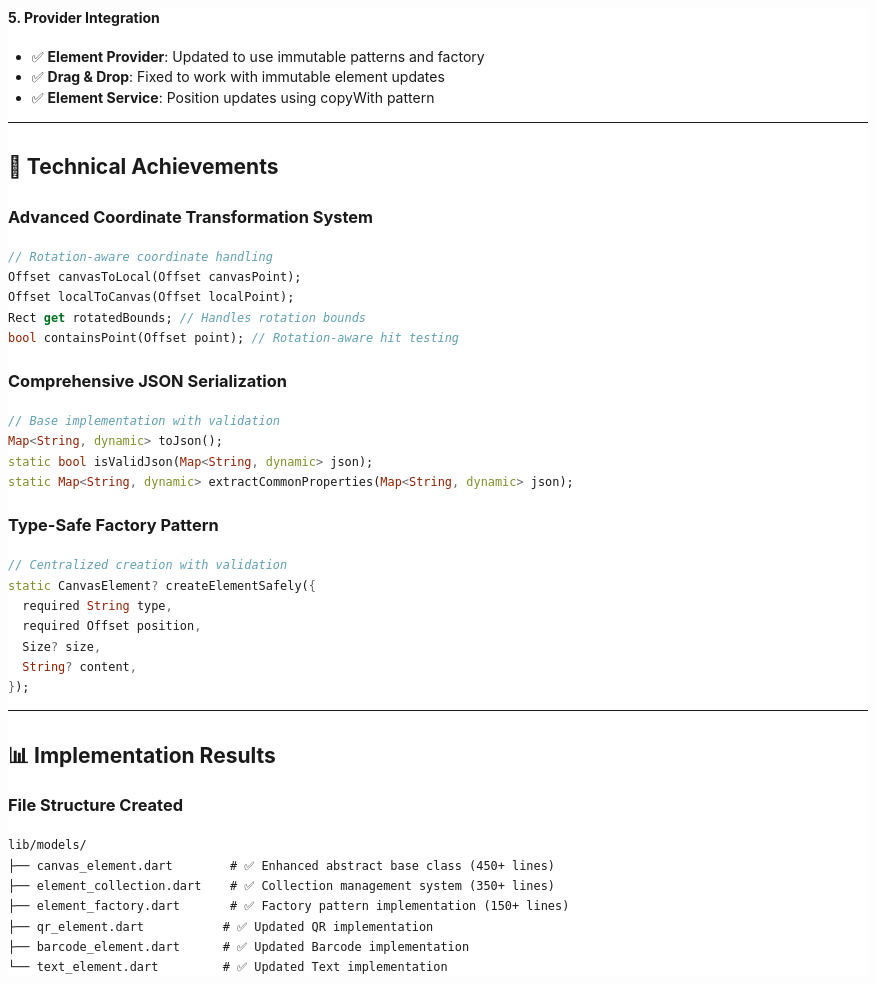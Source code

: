 #### **5. Provider Integration**

- ✅ **Element Provider**: Updated to use immutable patterns and factory
- ✅ **Drag & Drop**: Fixed to work with immutable element updates
- ✅ **Element Service**: Position updates using copyWith pattern

---

## 🔧 **Technical Achievements**

### **Advanced Coordinate Transformation System**

```dart
// Rotation-aware coordinate handling
Offset canvasToLocal(Offset canvasPoint);
Offset localToCanvas(Offset localPoint);
Rect get rotatedBounds; // Handles rotation bounds
bool containsPoint(Offset point); // Rotation-aware hit testing
```

### **Comprehensive JSON Serialization**

```dart
// Base implementation with validation
Map<String, dynamic> toJson();
static bool isValidJson(Map<String, dynamic> json);
static Map<String, dynamic> extractCommonProperties(Map<String, dynamic> json);
```

### **Type-Safe Factory Pattern**

```dart
// Centralized creation with validation
static CanvasElement? createElementSafely({
  required String type,
  required Offset position,
  Size? size,
  String? content,
});
```

---

## 📊 **Implementation Results**

### **File Structure Created**

```
lib/models/
├── canvas_element.dart        # ✅ Enhanced abstract base class (450+ lines)
├── element_collection.dart    # ✅ Collection management system (350+ lines)
├── element_factory.dart       # ✅ Factory pattern implementation (150+ lines)
├── qr_element.dart           # ✅ Updated QR implementation
├── barcode_element.dart      # ✅ Updated Barcode implementation
└── text_element.dart         # ✅ Updated Text implementation
```
